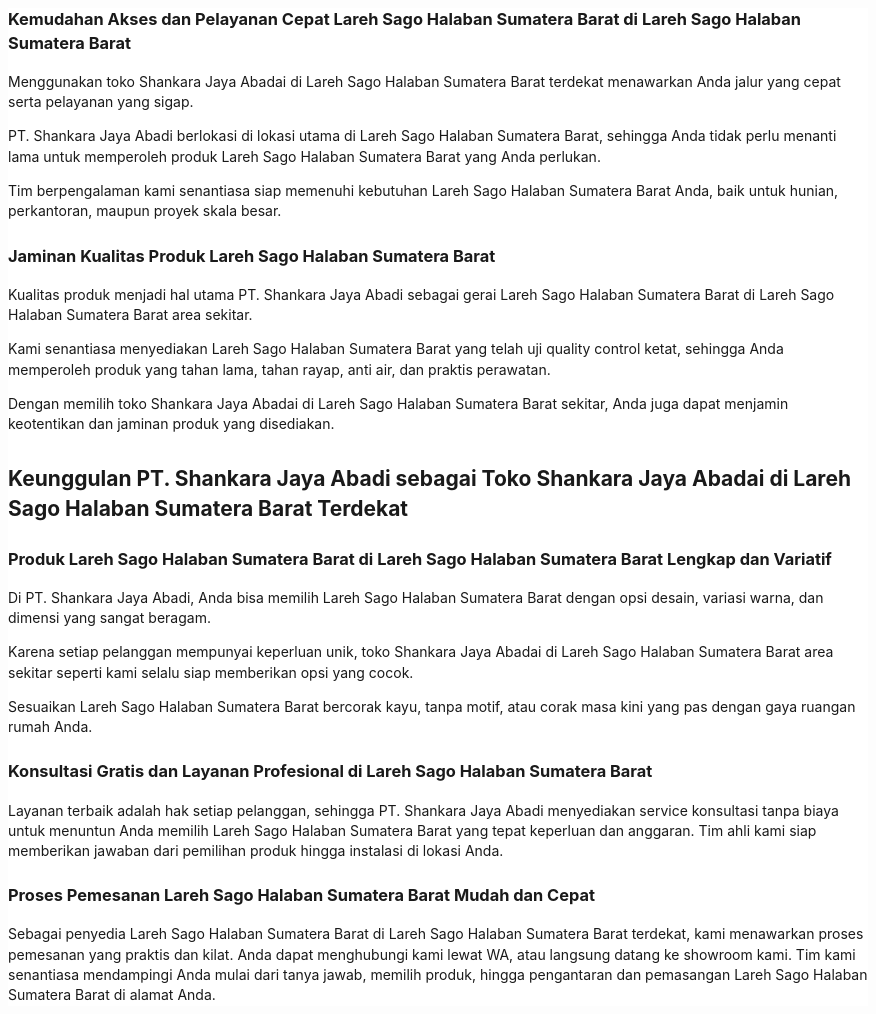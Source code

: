 ### Kemudahan Akses dan Pelayanan Cepat Lareh Sago Halaban Sumatera Barat di Lareh Sago Halaban Sumatera Barat

Menggunakan toko Shankara Jaya Abadai di Lareh Sago Halaban Sumatera Barat terdekat menawarkan Anda jalur yang cepat serta pelayanan yang sigap.

PT. Shankara Jaya Abadi berlokasi di lokasi utama di Lareh Sago Halaban Sumatera Barat, sehingga Anda tidak perlu menanti lama untuk memperoleh produk Lareh Sago Halaban Sumatera Barat yang Anda perlukan.

Tim berpengalaman kami senantiasa siap memenuhi kebutuhan Lareh Sago Halaban Sumatera Barat Anda, baik untuk hunian, perkantoran, maupun proyek skala besar.

### Jaminan Kualitas Produk Lareh Sago Halaban Sumatera Barat

Kualitas produk menjadi hal utama PT. Shankara Jaya Abadi sebagai gerai Lareh Sago Halaban Sumatera Barat di Lareh Sago Halaban Sumatera Barat area sekitar.

Kami senantiasa menyediakan Lareh Sago Halaban Sumatera Barat yang telah uji quality control ketat, sehingga Anda memperoleh produk yang tahan lama, tahan rayap, anti air, dan praktis perawatan.

Dengan memilih toko Shankara Jaya Abadai di Lareh Sago Halaban Sumatera Barat sekitar, Anda juga dapat menjamin keotentikan dan jaminan produk yang disediakan.

## Keunggulan PT. Shankara Jaya Abadi sebagai Toko Shankara Jaya Abadai di Lareh Sago Halaban Sumatera Barat Terdekat

### Produk Lareh Sago Halaban Sumatera Barat di Lareh Sago Halaban Sumatera Barat Lengkap dan Variatif

Di PT. Shankara Jaya Abadi, Anda bisa memilih Lareh Sago Halaban Sumatera Barat dengan opsi desain, variasi warna, dan dimensi yang sangat beragam.

Karena setiap pelanggan mempunyai keperluan unik, toko Shankara Jaya Abadai di Lareh Sago Halaban Sumatera Barat area sekitar seperti kami selalu siap memberikan opsi yang cocok.

Sesuaikan Lareh Sago Halaban Sumatera Barat bercorak kayu, tanpa motif, atau corak masa kini yang pas dengan gaya ruangan rumah Anda.

### Konsultasi Gratis dan Layanan Profesional di Lareh Sago Halaban Sumatera Barat

Layanan terbaik adalah hak setiap pelanggan, sehingga PT. Shankara Jaya Abadi menyediakan service konsultasi tanpa biaya untuk menuntun Anda memilih Lareh Sago Halaban Sumatera Barat yang tepat keperluan dan anggaran. Tim ahli kami siap memberikan jawaban dari pemilihan produk hingga instalasi di lokasi Anda.

### Proses Pemesanan Lareh Sago Halaban Sumatera Barat Mudah dan Cepat

Sebagai penyedia Lareh Sago Halaban Sumatera Barat di Lareh Sago Halaban Sumatera Barat terdekat, kami menawarkan proses pemesanan yang praktis dan kilat. Anda dapat menghubungi kami lewat WA, atau langsung datang ke showroom kami. Tim kami senantiasa mendampingi Anda mulai dari tanya jawab, memilih produk, hingga pengantaran dan pemasangan Lareh Sago Halaban Sumatera Barat di alamat Anda.
